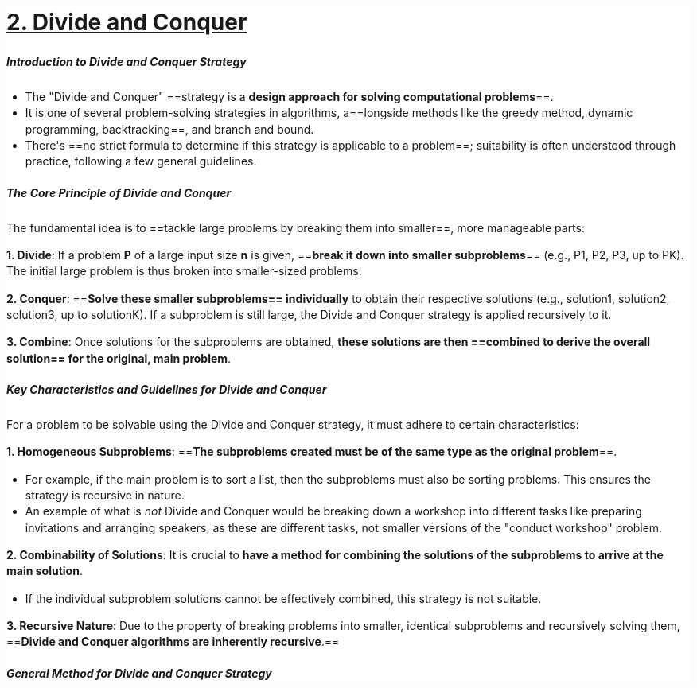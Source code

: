 

# [2. Divide and Conquer](https://www.youtube.com/watch?v=2Rr2tW9zvRg&list=PLDN4rrl48XKpZkf03iYFl-O29szjTrs_O&index=18&pp=iAQB)

##### **Introduction to Divide and Conquer Strategy**

- The "Divide and Conquer" ==strategy is a **design approach for solving computational problems**==.
- It is one of several problem-solving strategies in algorithms, a==longside methods like the greedy method, dynamic programming, backtracking==, and branch and bound.
- There's ==no strict formula to determine if this strategy is applicable to a problem==; suitability is often understood through practice, following a few general guidelines.

##### **The Core Principle of Divide and Conquer**

The fundamental idea is to ==tackle large problems by breaking them into smaller==, more manageable parts:

**1. Divide**: If a problem **P** of a large input size **n** is given, ==**break it down into smaller subproblems**== (e.g., P1, P2, P3, up to PK). The initial large problem is thus broken into smaller-sized problems.

**2. Conquer**: ==**Solve these smaller subproblems== individually** to obtain their respective solutions (e.g., solution1, solution2, solution3, up to solutionK). If a subproblem is still large, the Divide and Conquer strategy is applied recursively to it.

**3. Combine**: Once solutions for the subproblems are obtained, **these solutions are then ==combined to derive the overall solution== for the original, main problem**.

##### **Key Characteristics and Guidelines for Divide and Conquer**

For a problem to be solvable using the Divide and Conquer strategy, it must adhere to certain characteristics:

**1. Homogeneous Subproblems**: ==**The subproblems created must be of the same type as the original problem**==. 
- For example, if the main problem is to sort a list, then the subproblems must also be sorting problems. This ensures the strategy is recursive in nature. 
- An example of what is _not_ Divide and Conquer would be breaking down a workshop into different tasks like preparing invitations and arranging speakers, as these are different tasks, not smaller versions of the "conduct workshop" problem.

**2. Combinability of Solutions**: It is crucial to **have a method for combining the solutions of the subproblems to arrive at the main solution**. 
- If the individual subproblem solutions cannot be effectively combined, this strategy is not suitable.

**3. Recursive Nature**: Due to the property of breaking problems into smaller, identical subproblems and recursively solving them, ==**Divide and Conquer algorithms are inherently recursive**.==


##### **General Method for Divide and Conquer Strategy**
